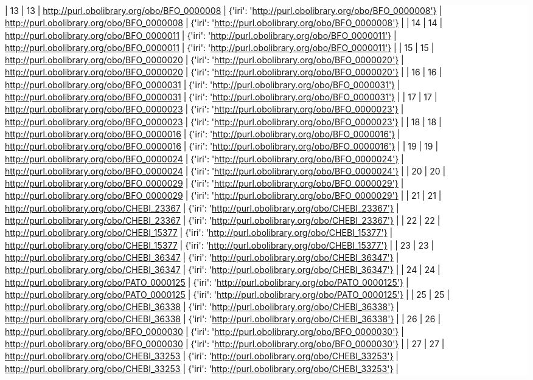 |  13 |           13 | http://purl.obolibrary.org/obo/BFO_0000008                   | {'iri': 'http://purl.obolibrary.org/obo/BFO_0000008'}                                                                                                                | http://purl.obolibrary.org/obo/BFO_0000008    | {'iri': 'http://purl.obolibrary.org/obo/BFO_0000008'}                                            |
|  14 |           14 | http://purl.obolibrary.org/obo/BFO_0000011                   | {'iri': 'http://purl.obolibrary.org/obo/BFO_0000011'}                                                                                                                | http://purl.obolibrary.org/obo/BFO_0000011    | {'iri': 'http://purl.obolibrary.org/obo/BFO_0000011'}                                            |
|  15 |           15 | http://purl.obolibrary.org/obo/BFO_0000020                   | {'iri': 'http://purl.obolibrary.org/obo/BFO_0000020'}                                                                                                                | http://purl.obolibrary.org/obo/BFO_0000020    | {'iri': 'http://purl.obolibrary.org/obo/BFO_0000020'}                                            |
|  16 |           16 | http://purl.obolibrary.org/obo/BFO_0000031                   | {'iri': 'http://purl.obolibrary.org/obo/BFO_0000031'}                                                                                                                | http://purl.obolibrary.org/obo/BFO_0000031    | {'iri': 'http://purl.obolibrary.org/obo/BFO_0000031'}                                            |
|  17 |           17 | http://purl.obolibrary.org/obo/BFO_0000023                   | {'iri': 'http://purl.obolibrary.org/obo/BFO_0000023'}                                                                                                                | http://purl.obolibrary.org/obo/BFO_0000023    | {'iri': 'http://purl.obolibrary.org/obo/BFO_0000023'}                                            |
|  18 |           18 | http://purl.obolibrary.org/obo/BFO_0000016                   | {'iri': 'http://purl.obolibrary.org/obo/BFO_0000016'}                                                                                                                | http://purl.obolibrary.org/obo/BFO_0000016    | {'iri': 'http://purl.obolibrary.org/obo/BFO_0000016'}                                            |
|  19 |           19 | http://purl.obolibrary.org/obo/BFO_0000024                   | {'iri': 'http://purl.obolibrary.org/obo/BFO_0000024'}                                                                                                                | http://purl.obolibrary.org/obo/BFO_0000024    | {'iri': 'http://purl.obolibrary.org/obo/BFO_0000024'}                                            |
|  20 |           20 | http://purl.obolibrary.org/obo/BFO_0000029                   | {'iri': 'http://purl.obolibrary.org/obo/BFO_0000029'}                                                                                                                | http://purl.obolibrary.org/obo/BFO_0000029    | {'iri': 'http://purl.obolibrary.org/obo/BFO_0000029'}                                            |
|  21 |           21 | http://purl.obolibrary.org/obo/CHEBI_23367                   | {'iri': 'http://purl.obolibrary.org/obo/CHEBI_23367'}                                                                                                                | http://purl.obolibrary.org/obo/CHEBI_23367    | {'iri': 'http://purl.obolibrary.org/obo/CHEBI_23367'}                                            |
|  22 |           22 | http://purl.obolibrary.org/obo/CHEBI_15377                   | {'iri': 'http://purl.obolibrary.org/obo/CHEBI_15377'}                                                                                                                | http://purl.obolibrary.org/obo/CHEBI_15377    | {'iri': 'http://purl.obolibrary.org/obo/CHEBI_15377'}                                            |
|  23 |           23 | http://purl.obolibrary.org/obo/CHEBI_36347                   | {'iri': 'http://purl.obolibrary.org/obo/CHEBI_36347'}                                                                                                                | http://purl.obolibrary.org/obo/CHEBI_36347    | {'iri': 'http://purl.obolibrary.org/obo/CHEBI_36347'}                                            |
|  24 |           24 | http://purl.obolibrary.org/obo/PATO_0000125                  | {'iri': 'http://purl.obolibrary.org/obo/PATO_0000125'}                                                                                                               | http://purl.obolibrary.org/obo/PATO_0000125   | {'iri': 'http://purl.obolibrary.org/obo/PATO_0000125'}                                           |
|  25 |           25 | http://purl.obolibrary.org/obo/CHEBI_36338                   | {'iri': 'http://purl.obolibrary.org/obo/CHEBI_36338'}                                                                                                                | http://purl.obolibrary.org/obo/CHEBI_36338    | {'iri': 'http://purl.obolibrary.org/obo/CHEBI_36338'}                                            |
|  26 |           26 | http://purl.obolibrary.org/obo/BFO_0000030                   | {'iri': 'http://purl.obolibrary.org/obo/BFO_0000030'}                                                                                                                | http://purl.obolibrary.org/obo/BFO_0000030    | {'iri': 'http://purl.obolibrary.org/obo/BFO_0000030'}                                            |
|  27 |           27 | http://purl.obolibrary.org/obo/CHEBI_33253                   | {'iri': 'http://purl.obolibrary.org/obo/CHEBI_33253'}                                                                                                                | http://purl.obolibrary.org/obo/CHEBI_33253    | {'iri': 'http://purl.obolibrary.org/obo/CHEBI_33253'}                                            |